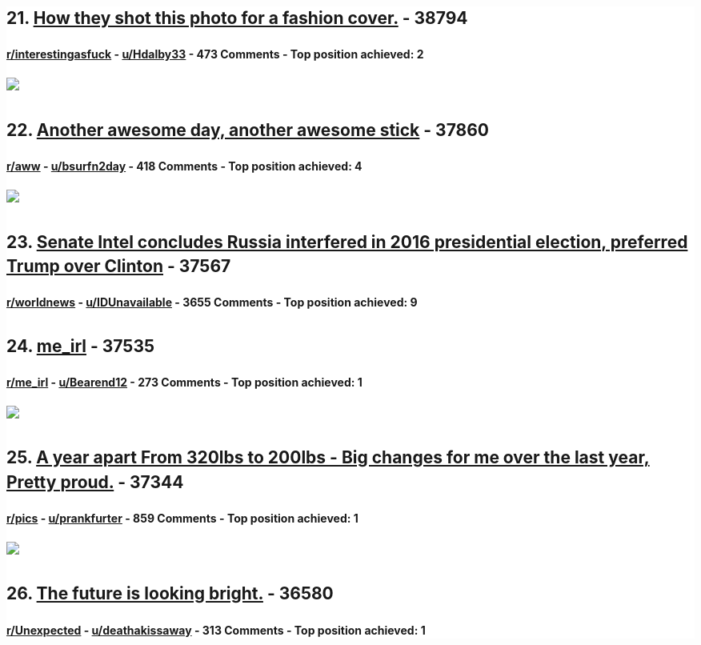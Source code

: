 ## 21. [How they shot this photo for a fashion cover.](http://reddit.com/r/interestingasfuck/comments/8vog5w/how_they_shot_this_photo_for_a_fashion_cover/) - 38794
#### [r/interestingasfuck](http://reddit.com/r/interestingasfuck) - [u/Hdalby33](http://reddit.com/u/Hdalby33) - 473 Comments - Top position achieved: 2

<a href="https://i.imgur.com/WBcBh4T.gifv"><img src="https://b.thumbs.redditmedia.com/Lp9C2bmZLMVlC5WP3epjjBooA-ATLforu5foxXcKVxY.jpg"></img></a>

## 22. [Another awesome day, another awesome stick](http://reddit.com/r/aww/comments/8vwmk1/another_awesome_day_another_awesome_stick/) - 37860
#### [r/aww](http://reddit.com/r/aww) - [u/bsurfn2day](http://reddit.com/u/bsurfn2day) - 418 Comments - Top position achieved: 4

<a href="https://i.imgur.com/UxbA0wu.gifv"><img src="https://b.thumbs.redditmedia.com/YNppwreZEiASxmzFnwWXvPF8SqudRyxwDvV6wxWKx9A.jpg"></img></a>

## 23. [Senate Intel concludes Russia interfered in 2016 presidential election, preferred Trump over Clinton](http://reddit.com/r/worldnews/comments/8vvcg0/senate_intel_concludes_russia_interfered_in_2016/) - 37567
#### [r/worldnews](http://reddit.com/r/worldnews) - [u/IDUnavailable](http://reddit.com/u/IDUnavailable) - 3655 Comments - Top position achieved: 9

## 24. [me_irl](http://reddit.com/r/me_irl/comments/8vsap7/me_irl/) - 37535
#### [r/me_irl](http://reddit.com/r/me_irl) - [u/Bearend12](http://reddit.com/u/Bearend12) - 273 Comments - Top position achieved: 1

<a href="https://i.redd.it/ra6t8gvmlq711.jpg"><img src="https://b.thumbs.redditmedia.com/6jooT0G9Fy7N2mPNCu_UzHy8aUOriY9nHEFvAHOkIKE.jpg"></img></a>

## 25. [A year apart From 320lbs to 200lbs - Big changes for me over the last year, Pretty proud.](http://reddit.com/r/pics/comments/8vx672/a_year_apart_from_320lbs_to_200lbs_big_changes/) - 37344
#### [r/pics](http://reddit.com/r/pics) - [u/prankfurter](http://reddit.com/u/prankfurter) - 859 Comments - Top position achieved: 1

<a href="https://i.redd.it/6br0vbadpt711.jpg"><img src="https://b.thumbs.redditmedia.com/7ihwMUWrhYStglB-Re7x9mvdHIOxXgQBYr3zTE8n9SI.jpg"></img></a>

## 26. [The future is looking bright.](http://reddit.com/r/Unexpected/comments/8vorkv/the_future_is_looking_bright/) - 36580
#### [r/Unexpected](http://reddit.com/r/Unexpected) - [u/deathakissaway](http://reddit.com/u/deathakissaway) - 313 Comments - Top position achieved: 1
